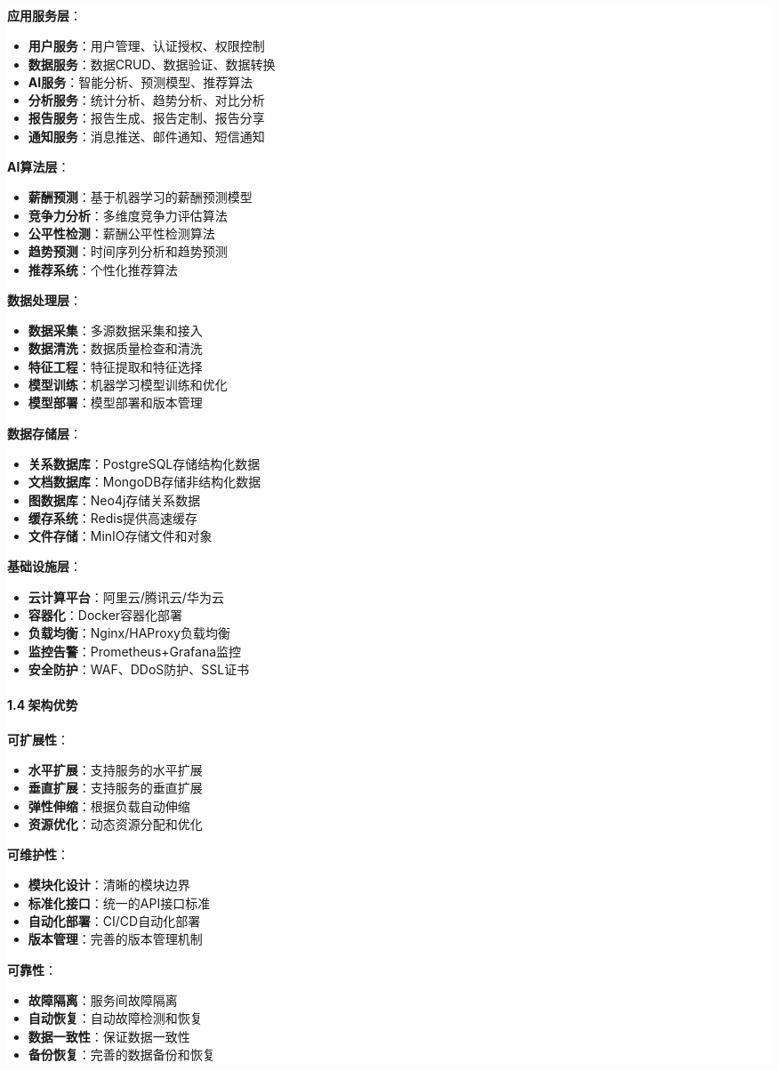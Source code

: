 **应用服务层**：
- **用户服务**：用户管理、认证授权、权限控制
- **数据服务**：数据CRUD、数据验证、数据转换
- **AI服务**：智能分析、预测模型、推荐算法
- **分析服务**：统计分析、趋势分析、对比分析
- **报告服务**：报告生成、报告定制、报告分享
- **通知服务**：消息推送、邮件通知、短信通知

**AI算法层**：
- **薪酬预测**：基于机器学习的薪酬预测模型
- **竞争力分析**：多维度竞争力评估算法
- **公平性检测**：薪酬公平性检测算法
- **趋势预测**：时间序列分析和趋势预测
- **推荐系统**：个性化推荐算法

**数据处理层**：
- **数据采集**：多源数据采集和接入
- **数据清洗**：数据质量检查和清洗
- **特征工程**：特征提取和特征选择
- **模型训练**：机器学习模型训练和优化
- **模型部署**：模型部署和版本管理

**数据存储层**：
- **关系数据库**：PostgreSQL存储结构化数据
- **文档数据库**：MongoDB存储非结构化数据
- **图数据库**：Neo4j存储关系数据
- **缓存系统**：Redis提供高速缓存
- **文件存储**：MinIO存储文件和对象

**基础设施层**：
- **云计算平台**：阿里云/腾讯云/华为云
- **容器化**：Docker容器化部署
- **负载均衡**：Nginx/HAProxy负载均衡
- **监控告警**：Prometheus+Grafana监控
- **安全防护**：WAF、DDoS防护、SSL证书

#### 1.4 架构优势

**可扩展性**：
- **水平扩展**：支持服务的水平扩展
- **垂直扩展**：支持服务的垂直扩展
- **弹性伸缩**：根据负载自动伸缩
- **资源优化**：动态资源分配和优化

**可维护性**：
- **模块化设计**：清晰的模块边界
- **标准化接口**：统一的API接口标准
- **自动化部署**：CI/CD自动化部署
- **版本管理**：完善的版本管理机制

**可靠性**：
- **故障隔离**：服务间故障隔离
- **自动恢复**：自动故障检测和恢复
- **数据一致性**：保证数据一致性
- **备份恢复**：完善的数据备份和恢复
